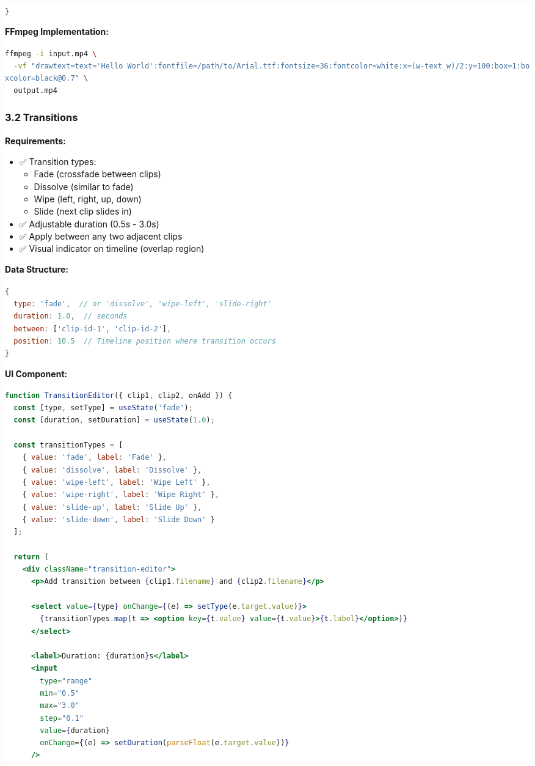 ```jsx
}
```

**FFmpeg Implementation:**
```bash
ffmpeg -i input.mp4 \
  -vf "drawtext=text='Hello World':fontfile=/path/to/Arial.ttf:fontsize=36:fontcolor=white:x=(w-text_w)/2:y=100:box=1:boxcolor=black@0.7" \
  output.mp4
```

### 3.2 Transitions

**Requirements:**
- ✅ Transition types:
  - Fade (crossfade between clips)
  - Dissolve (similar to fade)
  - Wipe (left, right, up, down)
  - Slide (next clip slides in)
- ✅ Adjustable duration (0.5s - 3.0s)
- ✅ Apply between any two adjacent clips
- ✅ Visual indicator on timeline (overlap region)

**Data Structure:**
```javascript
{
  type: 'fade',  // or 'dissolve', 'wipe-left', 'slide-right'
  duration: 1.0,  // seconds
  between: ['clip-id-1', 'clip-id-2'],
  position: 10.5  // Timeline position where transition occurs
}
```

**UI Component:**
```jsx
function TransitionEditor({ clip1, clip2, onAdd }) {
  const [type, setType] = useState('fade');
  const [duration, setDuration] = useState(1.0);
  
  const transitionTypes = [
    { value: 'fade', label: 'Fade' },
    { value: 'dissolve', label: 'Dissolve' },
    { value: 'wipe-left', label: 'Wipe Left' },
    { value: 'wipe-right', label: 'Wipe Right' },
    { value: 'slide-up', label: 'Slide Up' },
    { value: 'slide-down', label: 'Slide Down' }
  ];
  
  return (
    <div className="transition-editor">
      <p>Add transition between {clip1.filename} and {clip2.filename}</p>
      
      <select value={type} onChange={(e) => setType(e.target.value)}>
        {transitionTypes.map(t => <option key={t.value} value={t.value}>{t.label}</option>)}
      </select>
      
      <label>Duration: {duration}s</label>
      <input 
        type="range" 
        min="0.5" 
        max="3.0" 
        step="0.1" 
        value={duration}
        onChange={(e) => setDuration(parseFloat(e.target.value))}
      />
```